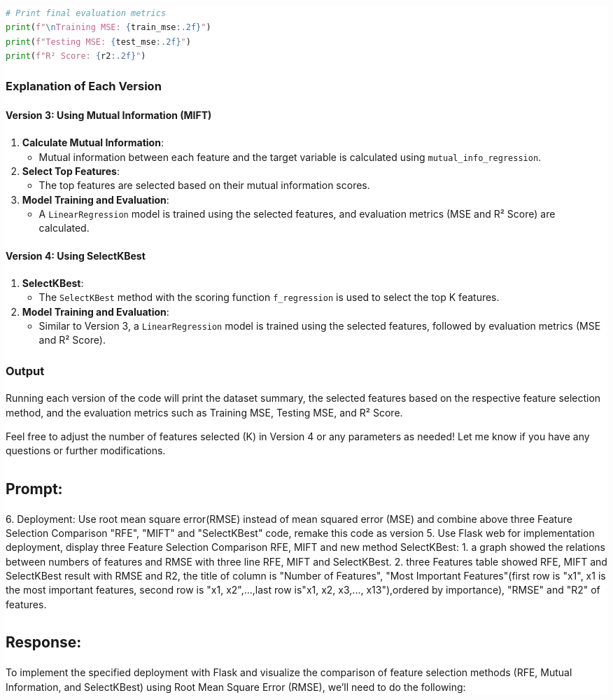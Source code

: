 ```python
# Print final evaluation metrics
print(f"\nTraining MSE: {train_mse:.2f}")
print(f"Testing MSE: {test_mse:.2f}")
print(f"R² Score: {r2:.2f}")
```

### Explanation of Each Version

#### Version 3: Using Mutual Information (MIFT)

1. **Calculate Mutual Information**:
   * Mutual information between each feature and the target variable is calculated using `mutual_info_regression`.
2. **Select Top Features**:
   * The top features are selected based on their mutual information scores.
3. **Model Training and Evaluation**:
   * A `LinearRegression` model is trained using the selected features, and evaluation metrics (MSE and R² Score) are calculated.

#### Version 4: Using SelectKBest

1. **SelectKBest**:
   * The `SelectKBest` method with the scoring function `f_regression` is used to select the top K features.
2. **Model Training and Evaluation**:
   * Similar to Version 3, a `LinearRegression` model is trained using the selected features, followed by evaluation metrics (MSE and R² Score).

### Output

Running each version of the code will print the dataset summary, the selected features based on the respective feature selection method, and the evaluation metrics such as Training MSE, Testing MSE, and R² Score.

Feel free to adjust the number of features selected (K) in Version 4 or any parameters as needed! Let me know if you have any questions or further modifications.

## Prompt:
6\. Deployment: Use root mean square error(RMSE) instead of mean squared error (MSE) and combine above three Feature Selection Comparison "RFE", "MIFT" and "SelectKBest" code, remake this code as version 5. Use Flask web for implementation deployment, display three Feature Selection Comparison RFE, MIFT and new method SelectKBest: 1. a graph showed the relations between numbers of features and RMSE with three line RFE, MIFT and SelectKBest. 2. three Features table showed RFE, MIFT and SelectKBest result with RMSE and R2, the title of column is "Number of Features", "Most Important Features"(first row is "x1", x1 is the most important features, second row is "x1, x2",...,last row is"x1, x2, x3,..., x13"),ordered by importance), "RMSE" and "R2" of features.

## Response:
To implement the specified deployment with Flask and visualize the comparison of feature selection methods (RFE, Mutual Information, and SelectKBest) using Root Mean Square Error (RMSE), we’ll need to do the following:
